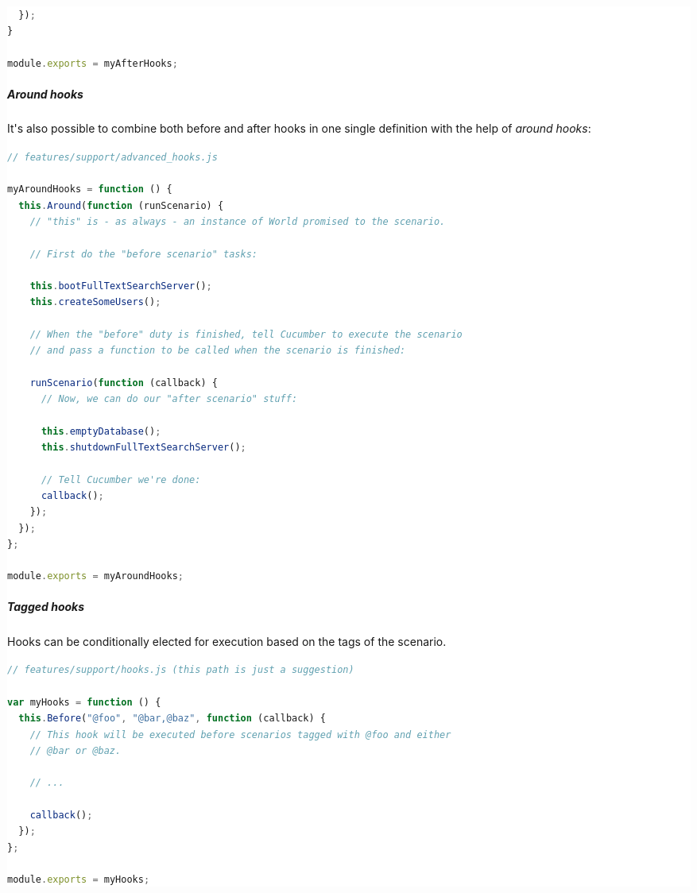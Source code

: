 ```javascript
  });
}

module.exports = myAfterHooks;
```

##### Around hooks

It's also possible to combine both before and after hooks in one single definition with the help of *around hooks*:

```javascript
// features/support/advanced_hooks.js

myAroundHooks = function () {
  this.Around(function (runScenario) {
    // "this" is - as always - an instance of World promised to the scenario.

    // First do the "before scenario" tasks:

    this.bootFullTextSearchServer();
    this.createSomeUsers();

    // When the "before" duty is finished, tell Cucumber to execute the scenario
    // and pass a function to be called when the scenario is finished:

    runScenario(function (callback) {
      // Now, we can do our "after scenario" stuff:

      this.emptyDatabase();
      this.shutdownFullTextSearchServer();

      // Tell Cucumber we're done:
      callback();
    });
  });
};

module.exports = myAroundHooks;
```

##### Tagged hooks

Hooks can be conditionally elected for execution based on the tags of the scenario.

``` javascript
// features/support/hooks.js (this path is just a suggestion)

var myHooks = function () {
  this.Before("@foo", "@bar,@baz", function (callback) {
    // This hook will be executed before scenarios tagged with @foo and either
    // @bar or @baz.

    // ...

    callback();
  });
};

module.exports = myHooks;
```
